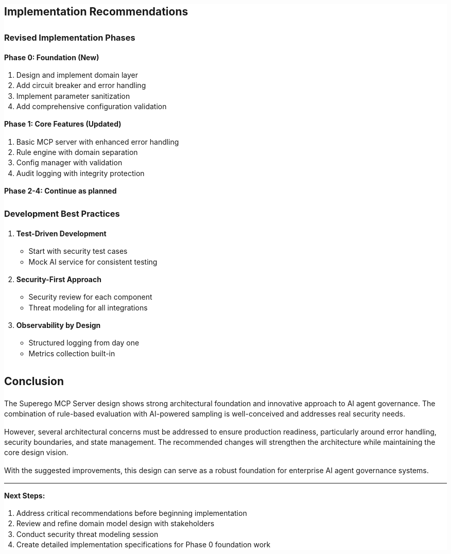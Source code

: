 ## Implementation Recommendations

### **Revised Implementation Phases**

**Phase 0: Foundation (New)**
1. Design and implement domain layer
2. Add circuit breaker and error handling
3. Implement parameter sanitization
4. Add comprehensive configuration validation

**Phase 1: Core Features (Updated)**
1. Basic MCP server with enhanced error handling
2. Rule engine with domain separation
3. Config manager with validation
4. Audit logging with integrity protection

**Phase 2-4: Continue as planned**

### **Development Best Practices**

1. **Test-Driven Development**
   - Start with security test cases
   - Mock AI service for consistent testing

2. **Security-First Approach**  
   - Security review for each component
   - Threat modeling for all integrations

3. **Observability by Design**
   - Structured logging from day one
   - Metrics collection built-in

## Conclusion

The Superego MCP Server design shows strong architectural foundation and innovative approach to AI agent governance. The combination of rule-based evaluation with AI-powered sampling is well-conceived and addresses real security needs.

However, several architectural concerns must be addressed to ensure production readiness, particularly around error handling, security boundaries, and state management. The recommended changes will strengthen the architecture while maintaining the core design vision.

With the suggested improvements, this design can serve as a robust foundation for enterprise AI agent governance systems.

---

**Next Steps:**
1. Address critical recommendations before beginning implementation
2. Review and refine domain model design with stakeholders  
3. Conduct security threat modeling session
4. Create detailed implementation specifications for Phase 0 foundation work